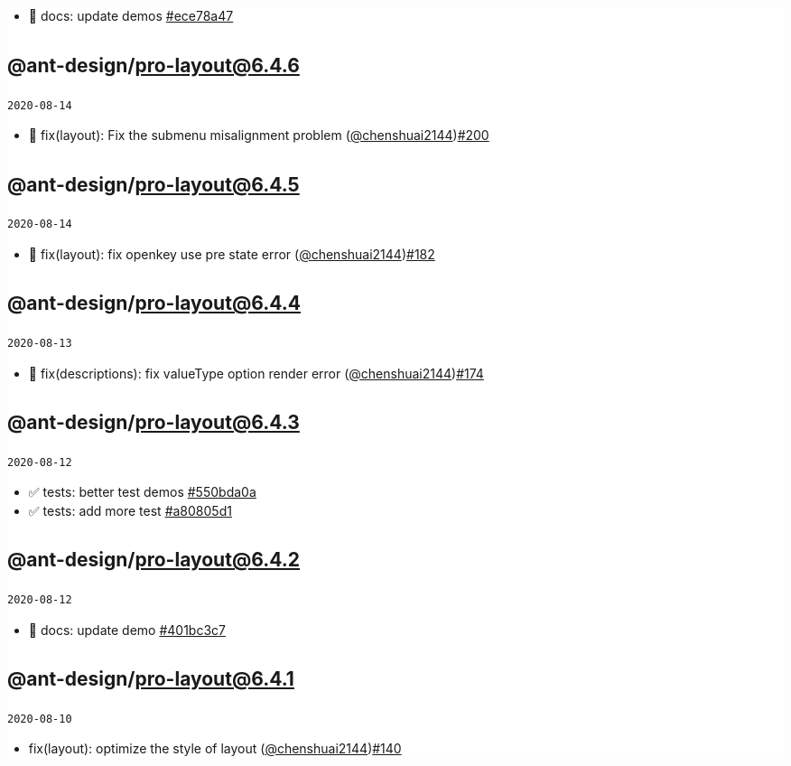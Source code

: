 - 📝 docs: update demos [#ece78a47](https://github.com/ant-design/pro-components//commit/ece78a47)

## @ant-design/pro-layout@6.4.6

`2020-08-14`

- 🐛 fix(layout): Fix the submenu misalignment problem ([@chenshuai2144](https://github.com/chenshuai2144))[#200](https://github.com/ant-design/pro-components/pull/200)

## @ant-design/pro-layout@6.4.5

`2020-08-14`

- 🐛 fix(layout): fix openkey use pre state error ([@chenshuai2144](https://github.com/chenshuai2144))[#182](https://github.com/ant-design/pro-components/pull/182)

## @ant-design/pro-layout@6.4.4

`2020-08-13`

- 🐛 fix(descriptions): fix valueType option render error ([@chenshuai2144](https://github.com/chenshuai2144))[#174](https://github.com/ant-design/pro-components/pull/174)

## @ant-design/pro-layout@6.4.3

`2020-08-12`

- ✅ tests: better test demos [#550bda0a](https://github.com/ant-design/pro-components//commit/550bda0a)
- ✅ tests: add more test [#a80805d1](https://github.com/ant-design/pro-components//commit/a80805d1)

## @ant-design/pro-layout@6.4.2

`2020-08-12`

- 📝 docs: update demo [#401bc3c7](https://github.com/ant-design/pro-components//commit/401bc3c7)

## @ant-design/pro-layout@6.4.1

`2020-08-10`

- fix(layout): optimize the style of layout ([@chenshuai2144](https://github.com/chenshuai2144))[#140](https://github.com/ant-design/pro-components/pull/140)
